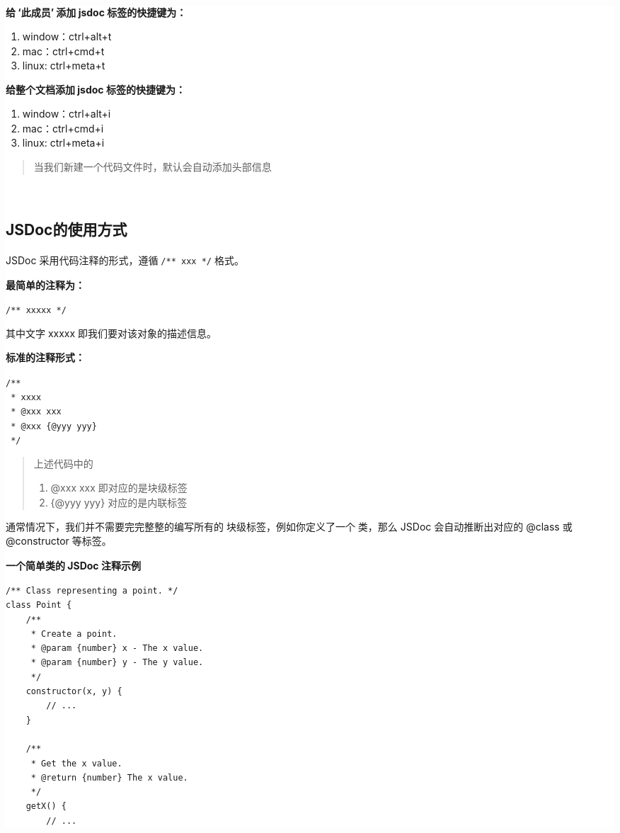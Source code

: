 **给 ‘此成员’ 添加 jsdoc 标签的快捷键为：**

1. window：ctrl+alt+t
2. mac：ctrl+cmd+t
3. linux: ctrl+meta+t

**给整个文档添加 jsdoc 标签的快捷键为：**

1. window：ctrl+alt+i
2. mac：ctrl+cmd+i
3. linux: ctrl+meta+i

> 当我们新建一个代码文件时，默认会自动添加头部信息



<br>



## JSDoc的使用方式

JSDoc 采用代码注释的形式，遵循 `/** xxx */` 格式。

**最简单的注释为：**

```
/** xxxxx */
```

其中文字 xxxxx 即我们要对该对象的描述信息。



**标准的注释形式：**

```
/**
 * xxxx
 * @xxx xxx
 * @xxx {@yyy yyy}
 */
```

> 上述代码中的
>
> 1. @xxx xxx 即对应的是块级标签
> 2. {@yyy yyy} 对应的是内联标签



通常情况下，我们并不需要完完整整的编写所有的 块级标签，例如你定义了一个 类，那么 JSDoc 会自动推断出对应的 @class 或 @constructor 等标签。



**一个简单类的 JSDoc 注释示例**

```
/** Class representing a point. */
class Point {
    /**
     * Create a point.
     * @param {number} x - The x value.
     * @param {number} y - The y value.
     */
    constructor(x, y) {
        // ...
    }

    /**
     * Get the x value.
     * @return {number} The x value.
     */
    getX() {
        // ...
```